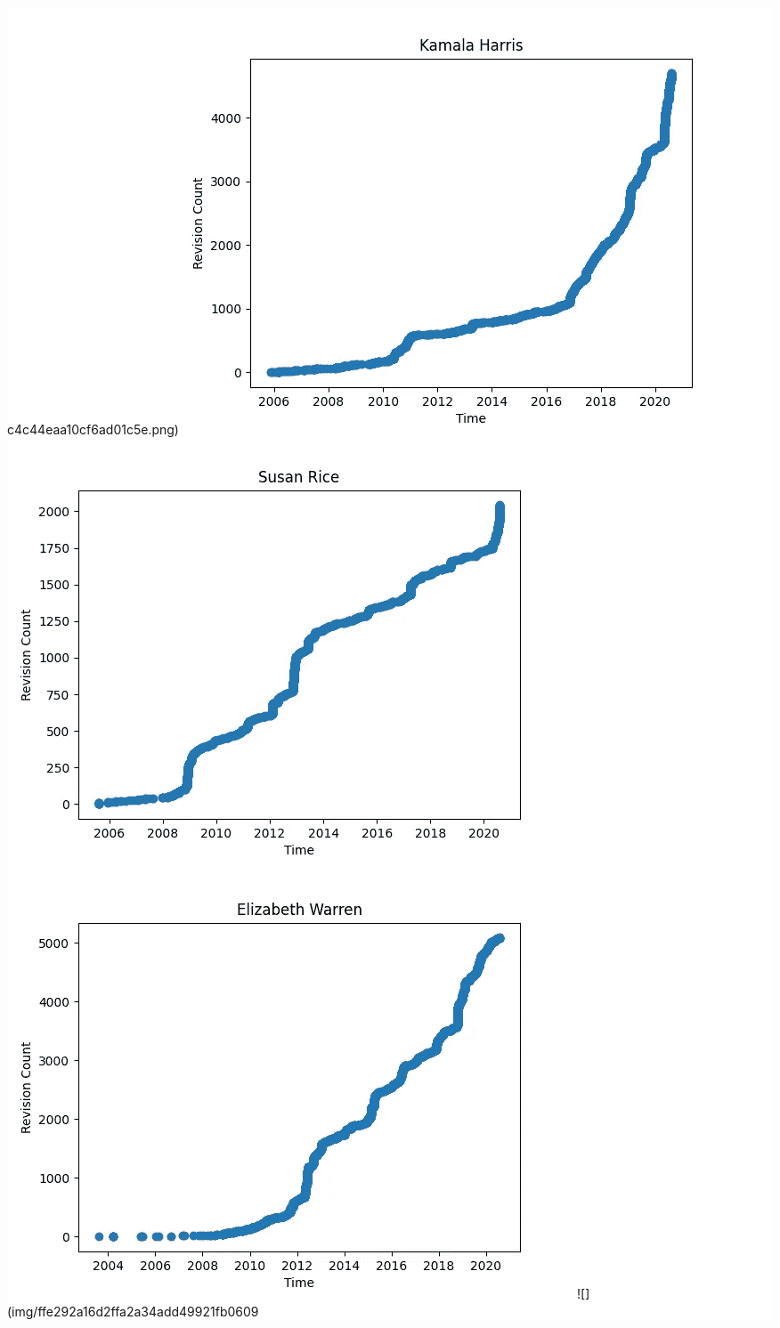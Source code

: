c4c44eaa10cf6ad01c5e.png)![](img/52290fc48796978058da821a6bc1a1cc.png)![](img/d95a072c2b3fcf4f95446ad45c127ce1.png)![](img/a4db8eca04c34aea6315d63d9394d723.png)![](img/ffe292a16d2ffa2a34add49921fb0609